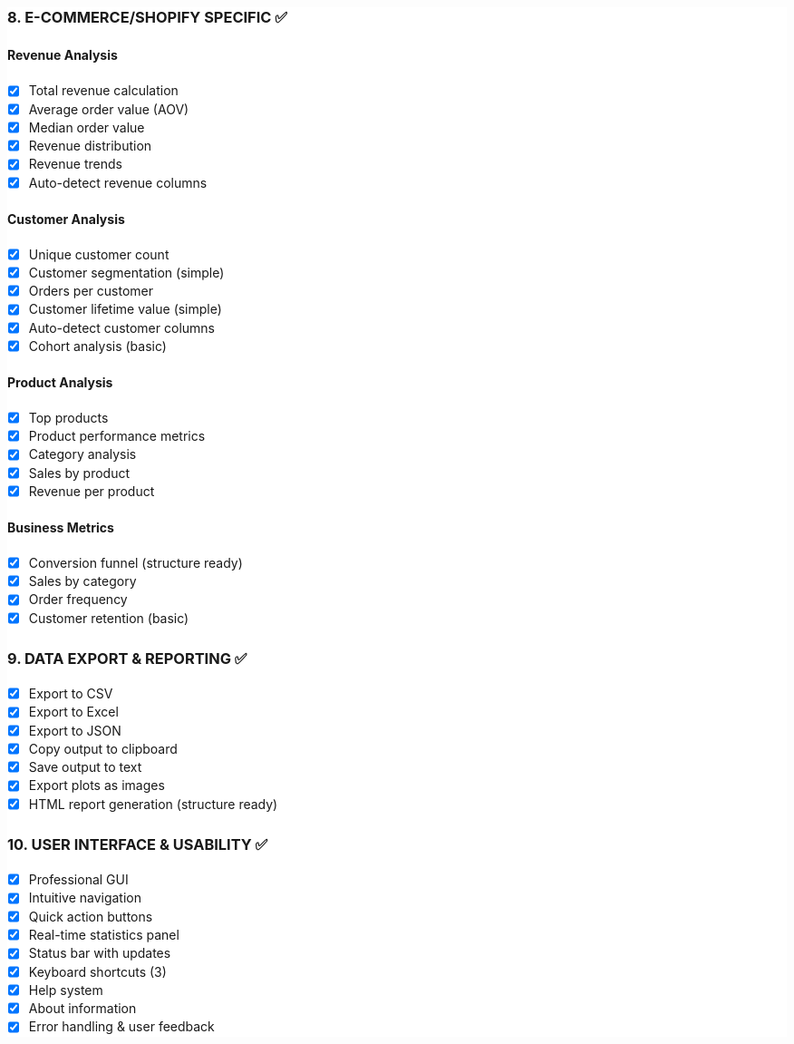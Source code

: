 ### 8. E-COMMERCE/SHOPIFY SPECIFIC ✅
#### Revenue Analysis
- [x] Total revenue calculation
- [x] Average order value (AOV)
- [x] Median order value
- [x] Revenue distribution
- [x] Revenue trends
- [x] Auto-detect revenue columns

#### Customer Analysis
- [x] Unique customer count
- [x] Customer segmentation (simple)
- [x] Orders per customer
- [x] Customer lifetime value (simple)
- [x] Auto-detect customer columns
- [x] Cohort analysis (basic)

#### Product Analysis
- [x] Top products
- [x] Product performance metrics
- [x] Category analysis
- [x] Sales by product
- [x] Revenue per product

#### Business Metrics
- [x] Conversion funnel (structure ready)
- [x] Sales by category
- [x] Order frequency
- [x] Customer retention (basic)

### 9. DATA EXPORT & REPORTING ✅
- [x] Export to CSV
- [x] Export to Excel
- [x] Export to JSON
- [x] Copy output to clipboard
- [x] Save output to text
- [x] Export plots as images
- [x] HTML report generation (structure ready)

### 10. USER INTERFACE & USABILITY ✅
- [x] Professional GUI
- [x] Intuitive navigation
- [x] Quick action buttons
- [x] Real-time statistics panel
- [x] Status bar with updates
- [x] Keyboard shortcuts (3)
- [x] Help system
- [x] About information
- [x] Error handling & user feedback
